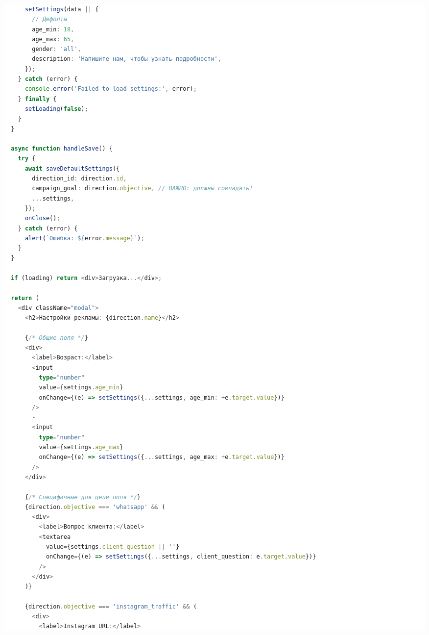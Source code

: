 ```typescript
      setSettings(data || {
        // Дефолты
        age_min: 18,
        age_max: 65,
        gender: 'all',
        description: 'Напишите нам, чтобы узнать подробности',
      });
    } catch (error) {
      console.error('Failed to load settings:', error);
    } finally {
      setLoading(false);
    }
  }

  async function handleSave() {
    try {
      await saveDefaultSettings({
        direction_id: direction.id,
        campaign_goal: direction.objective, // ВАЖНО: должны совпадать!
        ...settings,
      });
      onClose();
    } catch (error) {
      alert(`Ошибка: ${error.message}`);
    }
  }

  if (loading) return <div>Загрузка...</div>;

  return (
    <div className="modal">
      <h2>Настройки рекламы: {direction.name}</h2>
      
      {/* Общие поля */}
      <div>
        <label>Возраст:</label>
        <input 
          type="number" 
          value={settings.age_min} 
          onChange={(e) => setSettings({...settings, age_min: +e.target.value})}
        />
        -
        <input 
          type="number" 
          value={settings.age_max} 
          onChange={(e) => setSettings({...settings, age_max: +e.target.value})}
        />
      </div>

      {/* Специфичные для цели поля */}
      {direction.objective === 'whatsapp' && (
        <div>
          <label>Вопрос клиента:</label>
          <textarea 
            value={settings.client_question || ''}
            onChange={(e) => setSettings({...settings, client_question: e.target.value})}
          />
        </div>
      )}

      {direction.objective === 'instagram_traffic' && (
        <div>
          <label>Instagram URL:</label>
```